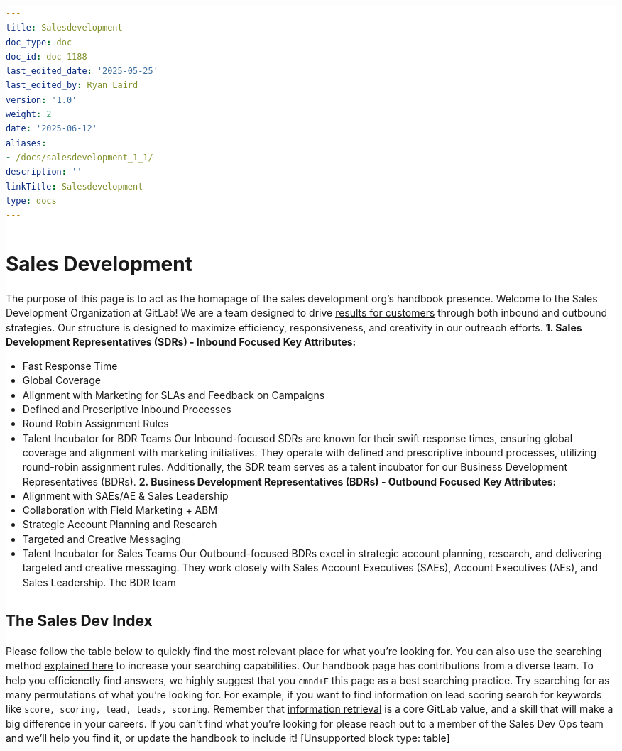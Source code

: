 ```yaml
---
title: Salesdevelopment
doc_type: doc
doc_id: doc-1188
last_edited_date: '2025-05-25'
last_edited_by: Ryan Laird
version: '1.0'
weight: 2
date: '2025-06-12'
aliases:
- /docs/salesdevelopment_1_1/
description: ''
linkTitle: Salesdevelopment
type: docs
---
```


# Sales Development

The purpose of this page is to act as the homapage of the sales development org’s handbook presence.
Welcome to the Sales Development Organization at GitLab! We are a team designed to drive [results for customers](https://handbook.gitlab.com/handbook/values/#results) through both inbound and outbound strategies. Our structure is designed to maximize efficiency, responsiveness, and creativity in our outreach efforts.
**1. Sales Development Representatives (SDRs) - Inbound Focused**
**Key Attributes:**
- Fast Response Time
- Global Coverage
- Alignment with Marketing for SLAs and Feedback on Campaigns
- Defined and Prescriptive Inbound Processes
- Round Robin Assignment Rules
- Talent Incubator for BDR Teams
Our Inbound-focused SDRs are known for their swift response times, ensuring global coverage and alignment with marketing initiatives. They operate with defined and prescriptive inbound processes, utilizing round-robin assignment rules. Additionally, the SDR team serves as a talent incubator for our Business Development Representatives (BDRs).
**2. Business Development Representatives (BDRs) - Outbound Focused**
**Key Attributes:**
- Alignment with SAEs/AE & Sales Leadership
- Collaboration with Field Marketing + ABM
- Strategic Account Planning and Research
- Targeted and Creative Messaging
- Talent Incubator for Sales Teams
Our Outbound-focused BDRs excel in strategic account planning, research, and delivering targeted and creative messaging. They work closely with Sales Account Executives (SAEs), Account Executives (AEs), and Sales Leadership. The BDR team
## The Sales Dev Index
Please follow the table below to quickly find the most relevant place for what you’re looking for. You can also use the searching method [explained here](https://handbook.gitlab.com/handbook/tools-and-tips/searching/) to increase your searching capabilities.
Our handbook page has contributions from a diverse team. To help you efficienctly find answers, we highly suggest that you `cmnd+F` this page as a best searching practice.
Try searching for as many permutations of what you’re looking for. For example, if you want to find information on lead scoring search for keywords like `score, scoring, lead, leads, scoring`. Remember that [information retrieval](https://handbook.gitlab.com/teamops/shared-reality/) is a core GitLab value, and a skill that will make a big difference in your careers.
If you can’t find what you’re looking for please reach out to a member of the Sales Dev Ops team and we’ll help you find it, or update the handbook to include it!
[Unsupported block type: table]